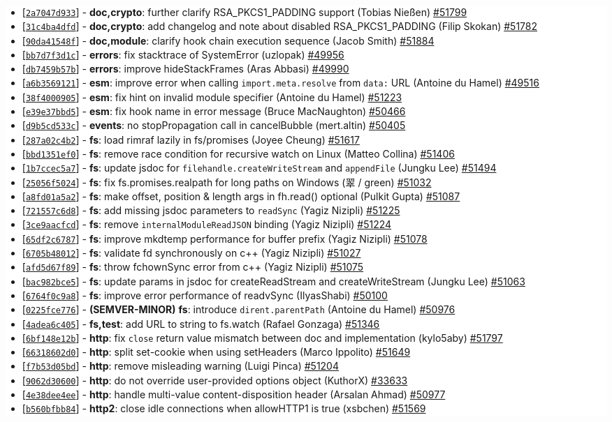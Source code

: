 * \[[`2a7047d933`](https://github.com/nodejs/node/commit/2a7047d933)] - **doc,crypto**: further clarify RSA\_PKCS1\_PADDING support (Tobias Nießen) [#51799](https://github.com/nodejs/node/pull/51799)
* \[[`31c4ba4dfd`](https://github.com/nodejs/node/commit/31c4ba4dfd)] - **doc,crypto**: add changelog and note about disabled RSA\_PKCS1\_PADDING (Filip Skokan) [#51782](https://github.com/nodejs/node/pull/51782)
* \[[`90da41548f`](https://github.com/nodejs/node/commit/90da41548f)] - **doc,module**: clarify hook chain execution sequence (Jacob Smith) [#51884](https://github.com/nodejs/node/pull/51884)
* \[[`bb7d7f3d1c`](https://github.com/nodejs/node/commit/bb7d7f3d1c)] - **errors**: fix stacktrace of SystemError (uzlopak) [#49956](https://github.com/nodejs/node/pull/49956)
* \[[`db7459b57b`](https://github.com/nodejs/node/commit/db7459b57b)] - **errors**: improve hideStackFrames (Aras Abbasi) [#49990](https://github.com/nodejs/node/pull/49990)
* \[[`a6b3569121`](https://github.com/nodejs/node/commit/a6b3569121)] - **esm**: improve error when calling `import.meta.resolve` from `data:` URL (Antoine du Hamel) [#49516](https://github.com/nodejs/node/pull/49516)
* \[[`38f4000905`](https://github.com/nodejs/node/commit/38f4000905)] - **esm**: fix hint on invalid module specifier (Antoine du Hamel) [#51223](https://github.com/nodejs/node/pull/51223)
* \[[`e39e37bbd5`](https://github.com/nodejs/node/commit/e39e37bbd5)] - **esm**: fix hook name in error message (Bruce MacNaughton) [#50466](https://github.com/nodejs/node/pull/50466)
* \[[`d9b5cd533c`](https://github.com/nodejs/node/commit/d9b5cd533c)] - **events**: no stopPropagation call in cancelBubble (mert.altin) [#50405](https://github.com/nodejs/node/pull/50405)
* \[[`287a02c4b2`](https://github.com/nodejs/node/commit/287a02c4b2)] - **fs**: load rimraf lazily in fs/promises (Joyee Cheung) [#51617](https://github.com/nodejs/node/pull/51617)
* \[[`bbd1351ef0`](https://github.com/nodejs/node/commit/bbd1351ef0)] - **fs**: remove race condition for recursive watch on Linux (Matteo Collina) [#51406](https://github.com/nodejs/node/pull/51406)
* \[[`1b7ccec5a7`](https://github.com/nodejs/node/commit/1b7ccec5a7)] - **fs**: update jsdoc for `filehandle.createWriteStream` and `appendFile` (Jungku Lee) [#51494](https://github.com/nodejs/node/pull/51494)
* \[[`25056f5024`](https://github.com/nodejs/node/commit/25056f5024)] - **fs**: fix fs.promises.realpath for long paths on Windows (翠 / green) [#51032](https://github.com/nodejs/node/pull/51032)
* \[[`a8fd01a5a2`](https://github.com/nodejs/node/commit/a8fd01a5a2)] - **fs**: make offset, position & length args in fh.read() optional (Pulkit Gupta) [#51087](https://github.com/nodejs/node/pull/51087)
* \[[`721557c6d8`](https://github.com/nodejs/node/commit/721557c6d8)] - **fs**: add missing jsdoc parameters to `readSync` (Yagiz Nizipli) [#51225](https://github.com/nodejs/node/pull/51225)
* \[[`3ce9aacfcd`](https://github.com/nodejs/node/commit/3ce9aacfcd)] - **fs**: remove `internalModuleReadJSON` binding (Yagiz Nizipli) [#51224](https://github.com/nodejs/node/pull/51224)
* \[[`65df2c6787`](https://github.com/nodejs/node/commit/65df2c6787)] - **fs**: improve mkdtemp performance for buffer prefix (Yagiz Nizipli) [#51078](https://github.com/nodejs/node/pull/51078)
* \[[`6705b48012`](https://github.com/nodejs/node/commit/6705b48012)] - **fs**: validate fd synchronously on c++ (Yagiz Nizipli) [#51027](https://github.com/nodejs/node/pull/51027)
* \[[`afd5d67f89`](https://github.com/nodejs/node/commit/afd5d67f89)] - **fs**: throw fchownSync error from c++ (Yagiz Nizipli) [#51075](https://github.com/nodejs/node/pull/51075)
* \[[`bac982bce5`](https://github.com/nodejs/node/commit/bac982bce5)] - **fs**: update params in jsdoc for createReadStream and createWriteStream (Jungku Lee) [#51063](https://github.com/nodejs/node/pull/51063)
* \[[`6764f0c9a8`](https://github.com/nodejs/node/commit/6764f0c9a8)] - **fs**: improve error performance of readvSync (IlyasShabi) [#50100](https://github.com/nodejs/node/pull/50100)
* \[[`0225fce776`](https://github.com/nodejs/node/commit/0225fce776)] - **(SEMVER-MINOR)** **fs**: introduce `dirent.parentPath` (Antoine du Hamel) [#50976](https://github.com/nodejs/node/pull/50976)
* \[[`4adea6c405`](https://github.com/nodejs/node/commit/4adea6c405)] - **fs,test**: add URL to string to fs.watch (Rafael Gonzaga) [#51346](https://github.com/nodejs/node/pull/51346)
* \[[`6bf148e12b`](https://github.com/nodejs/node/commit/6bf148e12b)] - **http**: fix `close` return value mismatch between doc and implementation (kylo5aby) [#51797](https://github.com/nodejs/node/pull/51797)
* \[[`66318602d0`](https://github.com/nodejs/node/commit/66318602d0)] - **http**: split set-cookie when using setHeaders (Marco Ippolito) [#51649](https://github.com/nodejs/node/pull/51649)
* \[[`f7b53d05bd`](https://github.com/nodejs/node/commit/f7b53d05bd)] - **http**: remove misleading warning (Luigi Pinca) [#51204](https://github.com/nodejs/node/pull/51204)
* \[[`9062d30600`](https://github.com/nodejs/node/commit/9062d30600)] - **http**: do not override user-provided options object (KuthorX) [#33633](https://github.com/nodejs/node/pull/33633)
* \[[`4e38dee4ee`](https://github.com/nodejs/node/commit/4e38dee4ee)] - **http**: handle multi-value content-disposition header (Arsalan Ahmad) [#50977](https://github.com/nodejs/node/pull/50977)
* \[[`b560bfbb84`](https://github.com/nodejs/node/commit/b560bfbb84)] - **http2**: close idle connections when allowHTTP1 is true (xsbchen) [#51569](https://github.com/nodejs/node/pull/51569)